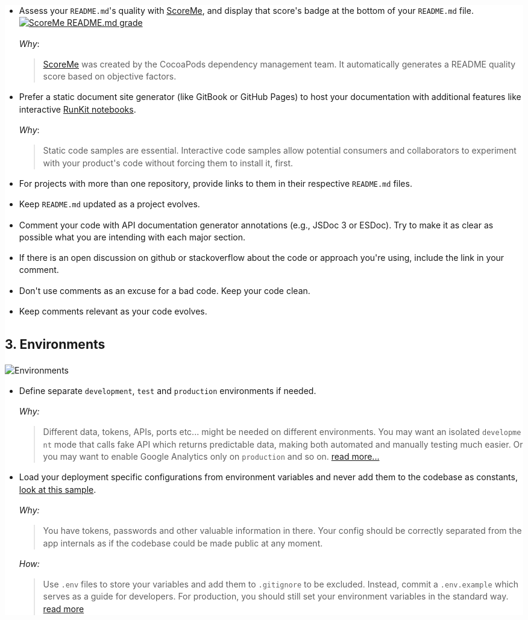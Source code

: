* Assess your `README.md`'s quality with [ScoreMe][readme-score-url], and display that score's badge at the bottom of your `README.md` file. [![ScoreMe README.md grade][readme-score-img]][readme-score-url]

  _Why_:
  > [ScoreMe][readme-score-url] was created by the CocoaPods dependency management team. It automatically generates a README quality score based on objective factors.

* Prefer a static document site generator (like GitBook or GitHub Pages) to host your documentation with additional features like interactive [RunKit notebooks][runkit-url].

  _Why_:
  > Static code samples are essential. Interactive code samples allow potential consumers and collaborators to experiment with your product's code without forcing them to install it, first.

* For projects with more than one repository, provide links to them in their respective `README.md` files.

* Keep `README.md` updated as a project evolves.

* Comment your code with API documentation generator annotations (e.g., JSDoc 3 or ESDoc). Try to make it as clear as possible what you are intending with each major section.

* If there is an open discussion on github or stackoverflow about the code or approach you're using, include the link in your comment.

* Don't use comments as an excuse for a bad code. Keep your code clean.

* Keep comments relevant as your code evolves.


<a name="environments"></a>
## 3. Environments

![Environments](/docs/img/icons8/laptop.png)

* Define separate `development`, `test` and `production` environments if needed.

    _Why:_
    > Different data, tokens, APIs, ports etc... might be needed on different environments. You may want an isolated `development` mode that calls fake API which returns predictable data, making both automated and manually testing much easier. Or you may want to enable Google Analytics only on `production` and so on. [read more...](https://stackoverflow.com/questions/8332333/node-js-setting-up-environment-specific-configs-to-be-used-with-everyauth)


* Load your deployment specific configurations from environment variables and never add them to the codebase as constants, [look at this sample](./config.sample.js).

    _Why:_
    > You have tokens, passwords and other valuable information in there. Your config should be correctly separated from the app internals as if the codebase could be made public at any moment.

    _How:_
    >Use `.env` files to store your variables and add them to `.gitignore` to be excluded. Instead, commit a `.env.example`  which serves as a guide for developers. For production, you should still set your environment variables in the standard way.
    [read more](https://medium.com/@rafaelvidaurre/managing-environment-variables-in-node-js-2cb45a55195f)


[atom-ide-image]: /docs/img/icons8/atom-ide.png
[approval-image]: /docs/img/icons8/approval.png
[cancel-image]: /docs/img/icons8/cancel.png
[delete-image]: /docs/img/icons8/delete.png
[git-commit-image]: /docs/img/icons8/git-commit.png
[git-compare-image]: /docs/img/icons8/git-compare.png
[git-resolve-image]: /docs/img/icons8/git-diff-resolve.png
[git-fork-image]: /docs/img/icons8/git-fork.png
[git-ignore-image]: /docs/img/icons8/git-ignore.png
[git-logo-image]: /docs/img/icons8/git-logo.png
[git-merge-image]: /docs/img/icons8/git-merge.png
[git-merge-approval-image]: /docs/img/icons8/git-merge-approval.png
[git-no-entry-image]: /docs/img/icons8/git-no-entry.png
[git-pull-request-image]: /docs/img/icons8/git-pull-request.png
[git-pr-review-image]: /docs/img/icons8/git-pr-review.png
[git-repo-protection-image]: /docs/img/icons8/git-repo-protection.png
[javascript-logo]: /docs/img/icons8/js-filled.png
[travis-ci-logo-image]: /docs/img/icons8/travis-ci-build-passed.png
[no-0]: /docs/img/icons8/numbers/00.png
[no-1]: /docs/img/icons8/numbers/01.png
[no-2]: /docs/img/icons8/numbers/02.png
[no-3]: /docs/img/icons8/numbers/03.png
[no-4]: /docs/img/icons8/numbers/04.png
[no-5]: /docs/img/icons8/numbers/05.png
[no-6]: /docs/img/icons8/numbers/06.png
[no-7]: /docs/img/icons8/numbers/07.png
[no-8]: /docs/img/icons8/numbers/08.png
[no-9]: /docs/img/icons8/numbers/09.png
[no-10]: /docs/img/icons8/numbers/10.png
[github-open-source-survey-2017-url]: http://opensourcesurvey.org/2017/
[quote-img]: /docs/img/icons8/quote-left-25.png
[runkit-url]: https://runkit.com/
[osi-logo-image]: /docs/img/icons8/osi-logo.png
[api-docs-url]: https://github.com/commonality/product-name/docs/API.md
[apigee-edge-js-url]: http://docs.apigee.com/api-services/reference/javascript-object-model
[appveyor-img]: https://ci.appveyor.com/api/projects/status/qcsxteena4etjlfe?svg=true
[appveyor-url]: https://ci.appveyor.com/project/commonality/product-name
[author-url]: https://github.com/commonality
[changelog-url]: https://github.com/commonality/product-name/blob/master/CHANGELOG.md
[codacy-coverage-image]: https://api.codacy.com/project/badge/Coverage/fa4ade3f68a04b9cad26165a59ceb88e
[codacy-coverage-url]: https://www.codacy.com/app/greg_7/product-name?utm_source=github.com&utm_medium=referral&utm_content=commonality/product-name&utm_campaign=Badge_Coverage
[codacy-img]: https://api.codacy.com/project/badge/Grade/fa4ade3f68a04b9cad26165a59ceb88e
[codacy-url]: https://www.codacy.com/app/greg_7/product-name?utm_source=github.com&amp;utm_medium=referral&amp;utm_content=commonality/product-name&amp;utm_campaign=Badge_Grade
[code-of-conduct-url]: https://github.com/commonality/product-name/blob/master/.github/CODE_OF_CONDUCT.md
[codecov-image]: https://codecov.io/gh/commonality/product-name/branch/master/graph/badge.svg
[codecov-url]: https://codecov.io/gh/commonality/product-name
[complexity-report-url]: https://github.com/escomplex/complexity-report
[coolors-palette-url]: https://coolors.co/cfdbd5-e8eddf-f5cb5c-242423-333533
[coveralls-img]: https://coveralls.io/repos/github/commonality/product-name/badge.svg
[coveralls-img]: https://coveralls.io/repos/github/commonality/product-name/badge.svg?branch=master
[coveralls-url]: https://coveralls.io/github/commonality/product-name
[coveralls-url]: https://coveralls.io/github/commonality/product-name?branch=master
[daviddm-dev-image]: https://david-dm.org/commonality/product-name/dev-status.svg
[daviddm-dev-url]: https://david-dm.org/commonality/product-name?type=dev
[daviddm-image]: https://david-dm.org/commonality/product-name.svg?theme=shields.io
[daviddm-url]: https://david-dm.org/commonality/product-name
[editorconfig-url]: http://editorconfig.org/
[eslint-github-url]: https://github.com/eslint/eslint
[feature-branch-workflow-url]: https://www.atlassian.com/git/tutorials/comparing-workflows#feature-branch-workflow
[fossa-image]: https://app.fossa.io/api/projects/git%2Bhttps%3A%2F%2Fgithub.com%2Fcommonality%2Fgenerator-apigee-apiproxy.svg?type=shield
[fossa-url]: https://app.fossa.io/projects/git%2Bhttps%3A%2F%2Fgithub.com%2Fcommonality%2Fgenerator-apigee-apiproxy?ref=badge_shield
[gh-building-strong-community-url]: https://help.github.com/categories/building-a-strong-community/
[gh-octocat-image]: /docs/img/icons8/octocat.png
[git-branch-delete-image]: /docs/img/icons8/git-branch-delete.png
[gitflow-workflow-url]: https://www.atlassian.com/git/tutorials/comparing-workflows#gitflow-workflow
[github-marketplace-url]: https://github.com/marketplace
[greenkeeper-img]: https://badges.greenkeeper.io/commonality/product-name.svg
[greenkeeper-url]: https://greenkeeper.io/
[issues-url]: https://github.com/commonality/product-name/issues
[jsdoc2md-url]: https://github.com/jsdoc2md/jsdoc-to-markdown
[license-image]: https://img.shields.io/badge/License-Apache%202.0-blue.svg?style=flat
[license-url]: https://github.com/commonality/product-name/blob/master/LICENSE
[lint-def-url]: https://en.wikipedia.org/wiki/Lint_(software)
[makeapullrequest-image]: https://img.shields.io/badge/PRs-welcome-brightgreen.svg?style=flat
[makeapullrequest-url]: http://makeapullrequest.com
[npm-image]: https://badge.fury.io/js/product-name.svg
[npm-url]: https://npmjs.org/package/product-name
[nsp-img]: https://nodesecurity.io/orgs/commonality/projects/a3912719-529f-457f-9ff6-53fa70d8f475/badge
[nsp-url]: https://nodesecurity.io/orgs/commonality/projects/a3912719-529f-457f-9ff6-53fa70d8f475
[open-source-guides-url]: https://opensource.guide/
[pr-url]: https://github.com/commonality/product-name/pulls
[product-repo-logo-image]: ../docs/img/logo-commonalaxy.png
[product-repo-url]: https://github.com/commonality/generator-community
[reading-15-image]: /docs/img/icons8/reading-15.png
[readme-score-img]: http://readme-score-api.herokuapp.com/score.svg?url=https://github.com/commonality/product-name
[readme-score-url]: http://clayallsopp.github.io/readme-score?url=https://github.com/commonality/product-name
[scoreme-url]: http://clayallsopp.github.io/readme-score/
[sonar-code-smells-img]: http://sonarcloud.io/api/badges/measure?key=commonality-product-name&metric=code_smells
[sonar-code-smells-url]: https://sonarcloud.io/component_measures/metric/code_smells/list?id=commonality-product-name
[sonar-cognitive-img]: http://sonarcloud.io/api/badges/measure?key=commonality-product-name&metric=cognitive_complexity
[sonar-cognitive-img]: http://sonarcloud.io/api/badges/measure?key=commonality-product-name&metric=cognitive_complexity
[sonar-cognitive-url]: https://sonarcloud.io/component_measures/metric/cognitive_complexity/list?id=commonality-product-name
[sonar-cognitive-url]: https://sonarcloud.io/component_measures/metric/cognitive_complexity/list?id=commonality-product-name
[sonar-complexity-img]: http://sonarcloud.io/api/badges/measure?key=commonality-product-name&metric=function_complexity
[sonar-complexity-img]: http://sonarcloud.io/api/badges/measure?key=commonality-product-name&metric=function_complexity
[sonar-complexity-url]: https://sonarcloud.io/component_measures/domain/Complexity?id=commonality-product-name
[sonar-complexity-url]: https://sonarcloud.io/component_measures/domain/Complexity?id=commonality-product-name
[sonar-coverage-img]: http://sonarcloud.io/api/badges/measure?key=commonality-product-name&metric=coverage
[sonar-coverage-img]: http://sonarcloud.io/api/badges/measure?key=commonality-product-name&metric=coverage
[sonar-coverage-url]: https://sonarcloud.io/component_measures/domain/Coverage?id=commonality-product-name
[sonar-coverage-url]: https://sonarcloud.io/component_measures/domain/Coverage?id=commonality-product-name
[sonar-duplications-img]: http://sonarcloud.io/api/badges/measure?key=commonality-product-name&metric=duplicated_line_density
[sonar-duplications-url]: https://sonarcloud.io/component_measures/domain/Duplications?id=commonality-product-name
[sonar-gate-img]: http://sonarcloud.io/api/badges/gate?key=commonality-product-name
[sonar-gate-img]: http://sonarcloud.io/api/badges/gate?key=commonality-product-name
[sonar-gate-url]: http://sonarcloud.io/dashboard/index/commonality-product-name
[sonar-gate-url]: http://sonarcloud.io/dashboard/index/commonality-product-name
[sonar-issues-img]: http://sonarcloud.io/api/badges/measure?key=commonality-product-name&metric=blocker_violations
[sonar-issues-url]: https://sonarcloud.io/component_measures/domain/Issues?id=commonality-product-name
[sonar-maintainability-img]: http://sonarcloud.io/api/badges/measure?key=commonality-product-name&metric=new_maintainability_rating
[sonar-maintainability-url]: https://sonarcloud.io/component_measures/domain/Maintainability?id=commonality-product-name
[sonar-reliability-img]: http://sonarcloud.io/api/badges/measure?key=commonality-product-name&metric=new_reliability_rating
[sonar-reliability-url]: https://sonarcloud.io/component_measures/domain/Reliability?id=commonality-product-name
[sonar-security-img]: http://sonarcloud.io/api/badges/measure?key=commonality-product-name&metric=vulnerabilities
[sonar-security-url]: https://sonarcloud.io/component_measures/domain/Security?id=commonality-product-name
[sonar-tech-debt-img]:  https://sonarcloud.io/api/badges/measure?key=commonality-product-name&metric=sqale_debt_ratio
[sonar-tech-debt-img]: https://sonarcloud.io/api/badges/measure?key=commonality-product-name&metric=sqale_debt_ratio
[sonar-tech-debt-url]: https://sonarcloud.io/component_measures/metric/sqale_index/list?id=commonality-product-name
[sonar-tech-debt-url]: https://sonarcloud.io/component_measures/metric/sqale_index/list?id=commonality-product-name
[spaceship-launch-image]: /docs/img/icons8/spaceship-launch.png
[stack-share-image]: https://img.shields.io/badge/tech-stack-0690fa.svg?style=flat
[stack-share-url]: https://stackshare.io/commonality/product-name
[swagger-cli-url]: https://github.com/BigstickCarpet/swagger-cli
[swagger-logo-20-img]: https://github.com/commonality/product-name/blob/master/.assets/media/img/swagger-logo-20.png
[swagger-markdown-url]: https://github.com/syroegkin/swagger-markdown
[swagger-validity-img]: https://img.shields.io/swagger/valid/2.0/http/api.swindle.net/cordova/v6/contacts/openapi.json.svg
[swagger-validity-url]: http://online.swagger.io/validator/debug?url=http://api.swindle.net/cordova/v6/contacts/openapi.json
[travis-image]: https://travis-ci.org/commonality/product-name.svg?branch=master
[travis-url]: https://travis-ci.org/commonality/product-name
[user-groups-image]: /docs/img/icons8/user-groups.png